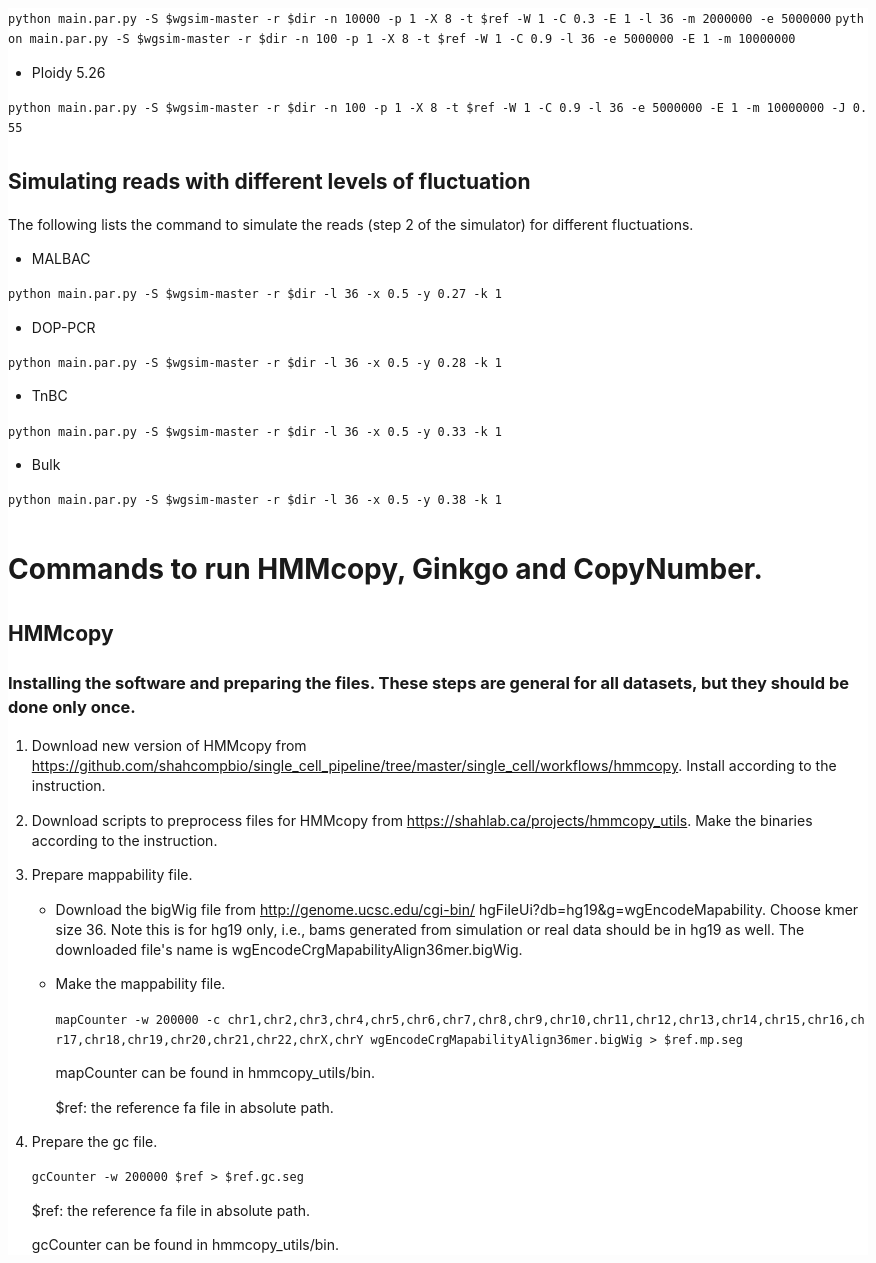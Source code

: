 ```python main.par.py -S $wgsim-master -r $dir -n 10000 -p 1 -X 8 -t $ref -W 1 -C 0.3 -E 1 -l 36 -m 2000000 -e 5000000```
```python main.par.py -S $wgsim-master -r $dir -n 100 -p 1 -X 8 -t $ref -W 1 -C 0.9 -l 36 -e 5000000 -E 1 -m 10000000```

* Ploidy 5.26

```python main.par.py -S $wgsim-master -r $dir -n 100 -p 1 -X 8 -t $ref -W 1 -C 0.9 -l 36 -e 5000000 -E 1 -m 10000000 -J 0.55```

## <a name="fluctuations"></a>Simulating reads with different levels of fluctuation ##

The following lists the command to simulate the reads  (step 2 of the simulator) for different fluctuations. 

* MALBAC

```python main.par.py -S $wgsim-master -r $dir -l 36 -x 0.5 -y 0.27 -k 1```

* DOP-PCR

```python main.par.py -S $wgsim-master -r $dir -l 36 -x 0.5 -y 0.28 -k 1```

* TnBC

```python main.par.py -S $wgsim-master -r $dir -l 36 -x 0.5 -y 0.33 -k 1```

* Bulk

```python main.par.py -S $wgsim-master -r $dir -l 36 -x 0.5 -y 0.38 -k 1```

# <a name="commands_3methods"></a>Commands to run HMMcopy, Ginkgo and CopyNumber. #

## <a name="hmmcopy"></a>HMMcopy ##

### Installing the software and preparing the files. These steps are general for all datasets, but they should be done only once. ###

1. Download new version of HMMcopy from https://github.com/shahcompbio/single_cell_pipeline/tree/master/single_cell/workflows/hmmcopy. Install according to the instruction. 

2. Download scripts to preprocess files for HMMcopy from https://shahlab.ca/projects/hmmcopy_utils. Make the binaries according to the instruction.

3. Prepare mappability file. 

    * Download the bigWig file from http://genome.ucsc.edu/cgi-bin/ hgFileUi?db=hg19&g=wgEncodeMapability. Choose kmer size 36. Note this is for hg19 only, i.e., bams generated from simulation or real data should be in hg19 as well. The downloaded file's name is wgEncodeCrgMapabilityAlign36mer.bigWig. 

    * Make the mappability file.

        ```mapCounter -w 200000 -c chr1,chr2,chr3,chr4,chr5,chr6,chr7,chr8,chr9,chr10,chr11,chr12,chr13,chr14,chr15,chr16,chr17,chr18,chr19,chr20,chr21,chr22,chrX,chrY wgEncodeCrgMapabilityAlign36mer.bigWig > $ref.mp.seg```

        mapCounter can be found in hmmcopy_utils/bin. 

        $ref: the reference fa file in absolute path.

4. Prepare the gc file. 

    ```gcCounter -w 200000 $ref > $ref.gc.seg```

    $ref: the reference fa file in absolute path. 

    gcCounter can be found in hmmcopy_utils/bin. 
```